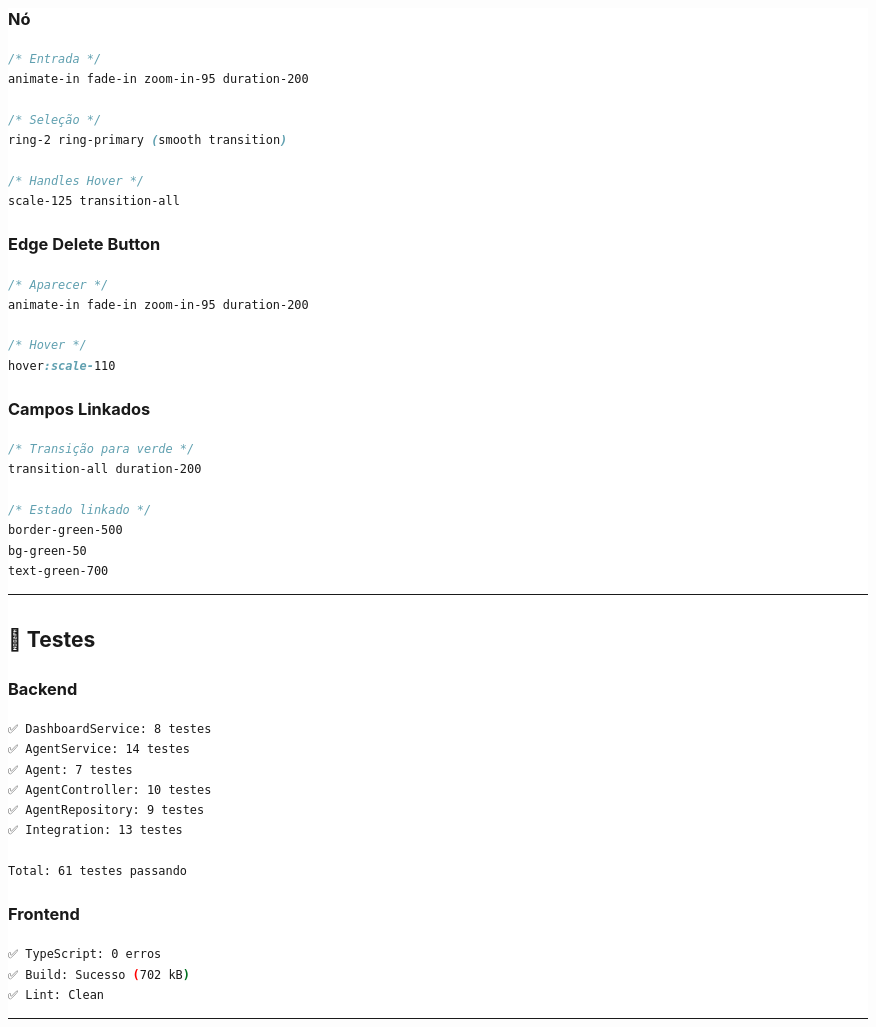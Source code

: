 ### Nó
```css
/* Entrada */
animate-in fade-in zoom-in-95 duration-200

/* Seleção */
ring-2 ring-primary (smooth transition)

/* Handles Hover */
scale-125 transition-all
```

### Edge Delete Button
```css
/* Aparecer */
animate-in fade-in zoom-in-95 duration-200

/* Hover */
hover:scale-110
```

### Campos Linkados
```css
/* Transição para verde */
transition-all duration-200

/* Estado linkado */
border-green-500
bg-green-50
text-green-700
```

---

## 🧪 Testes

### Backend
```bash
✅ DashboardService: 8 testes
✅ AgentService: 14 testes
✅ Agent: 7 testes
✅ AgentController: 10 testes
✅ AgentRepository: 9 testes
✅ Integration: 13 testes

Total: 61 testes passando
```

### Frontend
```bash
✅ TypeScript: 0 erros
✅ Build: Sucesso (702 kB)
✅ Lint: Clean
```

---